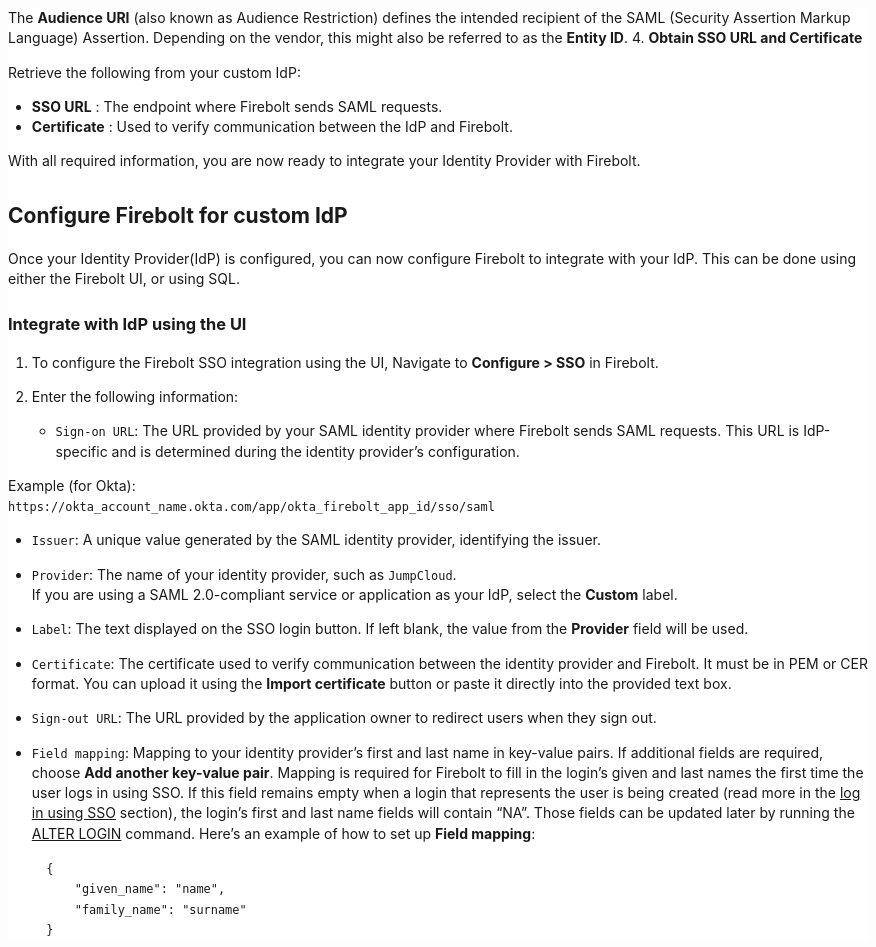   The **Audience URI** (also known as Audience Restriction) defines the intended recipient of the SAML (Security Assertion Markup Language) Assertion. Depending on the vendor, this might also be referred to as the **Entity ID**.
4. **Obtain SSO URL and Certificate**
   
   Retrieve the following from your custom IdP:
   
   - **SSO URL** : The endpoint where Firebolt sends SAML requests.
   - **Certificate** : Used to verify communication between the IdP and Firebolt.

With all required information, you are now ready to integrate your Identity Provider with Firebolt.

## [](#configure-firebolt-for-custom-idp)Configure Firebolt for custom IdP

Once your Identity Provider(IdP) is configured, you can now configure Firebolt to integrate with your IdP. This can be done using either the Firebolt UI, or using SQL.

### [](#integrate-with-idp-using-the-ui)Integrate with IdP using the UI

1. To configure the Firebolt SSO integration using the UI, Navigate to **Configure &gt; SSO** in Firebolt.
2. Enter the following information:
   
   - `Sign-on URL`: The URL provided by your SAML identity provider where Firebolt sends SAML requests. This URL is IdP-specific and is determined during the identity provider’s configuration.

Example (for Okta):  
`https://okta_account_name.okta.com/app/okta_firebolt_app_id/sso/saml`

- `Issuer`: A unique value generated by the SAML identity provider, identifying the issuer.
- `Provider`: The name of your identity provider, such as `JumpCloud`.  
  If you are using a SAML 2.0-compliant service or application as your IdP, select the **Custom** label.
- `Label`: The text displayed on the SSO login button. If left blank, the value from the **Provider** field will be used.
- `Certificate`: The certificate used to verify communication between the identity provider and Firebolt. It must be in PEM or CER format. You can upload it using the **Import certificate** button or paste it directly into the provided text box.
- `Sign-out URL`: The URL provided by the application owner to redirect users when they sign out.
- `Field mapping`: Mapping to your identity provider’s first and last name in key-value pairs. If additional fields are required, choose **Add another key-value pair**. Mapping is required for Firebolt to fill in the login’s given and last names the first time the user logs in using SSO. If this field remains empty when a login that represents the user is being created (read more in the [log in using SSO](#log-in-using-sso) section), the login’s first and last name fields will contain “NA”. Those fields can be updated later by running the [ALTER LOGIN](/sql_reference/commands/access-control/alter-login.html) command. Here’s an example of how to set up **Field mapping**:
  
  ```
    {
        "given_name": "name",
        "family_name": "surname"
    }
  ```
  